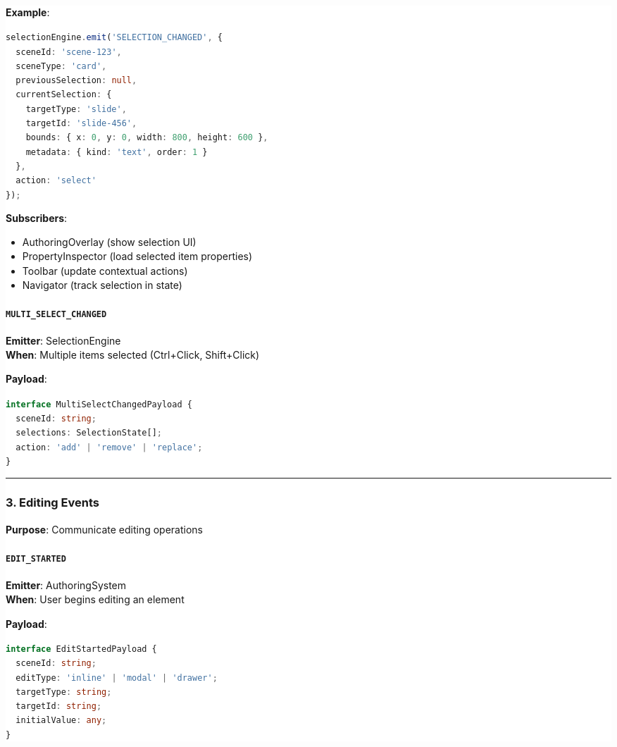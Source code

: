 **Example**:
```typescript
selectionEngine.emit('SELECTION_CHANGED', {
  sceneId: 'scene-123',
  sceneType: 'card',
  previousSelection: null,
  currentSelection: {
    targetType: 'slide',
    targetId: 'slide-456',
    bounds: { x: 0, y: 0, width: 800, height: 600 },
    metadata: { kind: 'text', order: 1 }
  },
  action: 'select'
});
```

**Subscribers**:
- AuthoringOverlay (show selection UI)
- PropertyInspector (load selected item properties)
- Toolbar (update contextual actions)
- Navigator (track selection in state)

#### `MULTI_SELECT_CHANGED`

**Emitter**: SelectionEngine  
**When**: Multiple items selected (Ctrl+Click, Shift+Click)

**Payload**:
```typescript
interface MultiSelectChangedPayload {
  sceneId: string;
  selections: SelectionState[];
  action: 'add' | 'remove' | 'replace';
}
```

---

### 3. Editing Events

**Purpose**: Communicate editing operations

#### `EDIT_STARTED`

**Emitter**: AuthoringSystem  
**When**: User begins editing an element

**Payload**:
```typescript
interface EditStartedPayload {
  sceneId: string;
  editType: 'inline' | 'modal' | 'drawer';
  targetType: string;
  targetId: string;
  initialValue: any;
}
```
